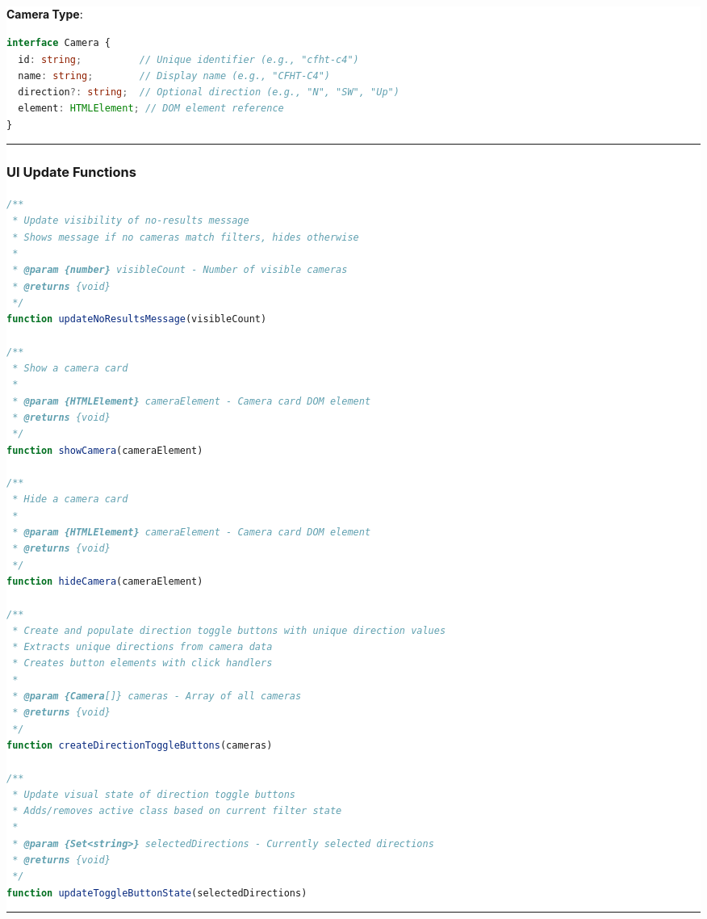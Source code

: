 **Camera Type**:
```typescript
interface Camera {
  id: string;          // Unique identifier (e.g., "cfht-c4")
  name: string;        // Display name (e.g., "CFHT-C4")
  direction?: string;  // Optional direction (e.g., "N", "SW", "Up")
  element: HTMLElement; // DOM element reference
}
```

---

### UI Update Functions

```javascript
/**
 * Update visibility of no-results message
 * Shows message if no cameras match filters, hides otherwise
 * 
 * @param {number} visibleCount - Number of visible cameras
 * @returns {void}
 */
function updateNoResultsMessage(visibleCount)

/**
 * Show a camera card
 * 
 * @param {HTMLElement} cameraElement - Camera card DOM element
 * @returns {void}
 */
function showCamera(cameraElement)

/**
 * Hide a camera card
 * 
 * @param {HTMLElement} cameraElement - Camera card DOM element
 * @returns {void}
 */
function hideCamera(cameraElement)

/**
 * Create and populate direction toggle buttons with unique direction values
 * Extracts unique directions from camera data
 * Creates button elements with click handlers
 * 
 * @param {Camera[]} cameras - Array of all cameras
 * @returns {void}
 */
function createDirectionToggleButtons(cameras)

/**
 * Update visual state of direction toggle buttons
 * Adds/removes active class based on current filter state
 * 
 * @param {Set<string>} selectedDirections - Currently selected directions
 * @returns {void}
 */
function updateToggleButtonState(selectedDirections)
```

---